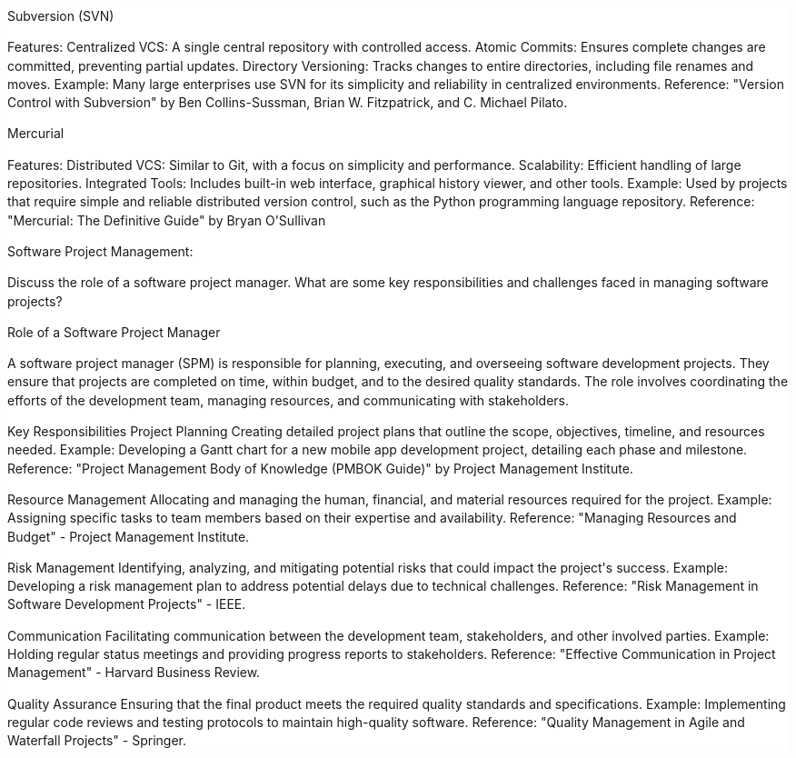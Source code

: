 Subversion (SVN)

Features:
Centralized VCS: A single central repository with controlled access.
Atomic Commits: Ensures complete changes are committed, preventing partial updates.
Directory Versioning: Tracks changes to entire directories, including file renames and moves.
Example: Many large enterprises use SVN for its simplicity and reliability in centralized environments.
Reference: "Version Control with Subversion" by Ben Collins-Sussman, Brian W. Fitzpatrick, and C. Michael Pilato.

Mercurial

Features:
Distributed VCS: Similar to Git, with a focus on simplicity and performance.
Scalability: Efficient handling of large repositories.
Integrated Tools: Includes built-in web interface, graphical history viewer, and other tools.
Example: Used by projects that require simple and reliable distributed version control, such as the Python programming language repository.
Reference: "Mercurial: The Definitive Guide" by Bryan O'Sullivan

Software Project Management:

Discuss the role of a software project manager. What are some key responsibilities and challenges faced in managing software projects?

Role of a Software Project Manager

A software project manager (SPM) is responsible for planning, executing, and overseeing software development projects. They ensure that projects are completed on time, within budget, and to the desired quality standards. The role involves coordinating the efforts of the development team, managing resources, and communicating with stakeholders.

Key Responsibilities
Project Planning
Creating detailed project plans that outline the scope, objectives, timeline, and resources needed.
Example: Developing a Gantt chart for a new mobile app development project, detailing each phase and milestone.
Reference: "Project Management Body of Knowledge (PMBOK Guide)" by Project Management Institute.

Resource Management
Allocating and managing the human, financial, and material resources required for the project.
Example: Assigning specific tasks to team members based on their expertise and availability.
Reference: "Managing Resources and Budget" - Project Management Institute.

Risk Management
Identifying, analyzing, and mitigating potential risks that could impact the project's success.
Example: Developing a risk management plan to address potential delays due to technical challenges.
Reference: "Risk Management in Software Development Projects" - IEEE.

Communication
Facilitating communication between the development team, stakeholders, and other involved parties.
Example: Holding regular status meetings and providing progress reports to stakeholders.
Reference: "Effective Communication in Project Management" - Harvard Business Review.

Quality Assurance
Ensuring that the final product meets the required quality standards and specifications.
Example: Implementing regular code reviews and testing protocols to maintain high-quality software.
Reference: "Quality Management in Agile and Waterfall Projects" - Springer.
